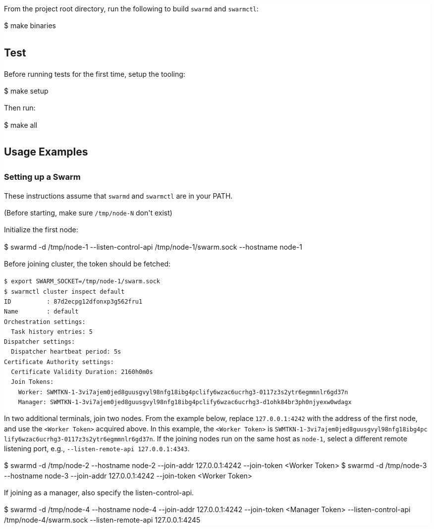 From the project root directory, run the following to build `swarmd` and `swarmctl`:

$ make binaries

Test
----

Before running tests for the first time, setup the tooling:

$ make setup

Then run:

$ make all

Usage Examples
--------------

### Setting up a Swarm

These instructions assume that `swarmd` and `swarmctl` are in your PATH.

(Before starting, make sure `/tmp/node-N` don't exist)

Initialize the first node:

$ swarmd -d /tmp/node-1 --listen-control-api /tmp/node-1/swarm.sock --hostname node-1

Before joining cluster, the token should be fetched:

```
$ export SWARM_SOCKET=/tmp/node-1/swarm.sock  
$ swarmctl cluster inspect default  
ID          : 87d2ecpg12dfonxp3g562fru1
Name        : default
Orchestration settings:
  Task history entries: 5
Dispatcher settings:
  Dispatcher heartbeat period: 5s
Certificate Authority settings:
  Certificate Validity Duration: 2160h0m0s
  Join Tokens:
    Worker: SWMTKN-1-3vi7ajem0jed8guusgvyl98nfg18ibg4pclify6wzac6ucrhg3-0117z3s2ytr6egmmnlr6gd37n
    Manager: SWMTKN-1-3vi7ajem0jed8guusgvyl98nfg18ibg4pclify6wzac6ucrhg3-d1ohk84br3ph0njyexw0wdagx
```

In two additional terminals, join two nodes. From the example below, replace `127.0.0.1:4242` with the address of the first node, and use the `<Worker Token>` acquired above. In this example, the `<Worker Token>` is `SWMTKN-1-3vi7ajem0jed8guusgvyl98nfg18ibg4pclify6wzac6ucrhg3-0117z3s2ytr6egmmnlr6gd37n`. If the joining nodes run on the same host as `node-1`, select a different remote listening port, e.g., `--listen-remote-api 127.0.0.1:4343`.

$ swarmd -d /tmp/node-2 --hostname node-2 --join-addr 127.0.0.1:4242 --join-token <Worker Token\>
$ swarmd -d /tmp/node-3 --hostname node-3 --join-addr 127.0.0.1:4242 --join-token <Worker Token\>

If joining as a manager, also specify the listen-control-api.

$ swarmd -d /tmp/node-4 --hostname node-4 --join-addr 127.0.0.1:4242 --join-token <Manager Token\> --listen-control-api /tmp/node-4/swarm.sock --listen-remote-api 127.0.0.1:4245
